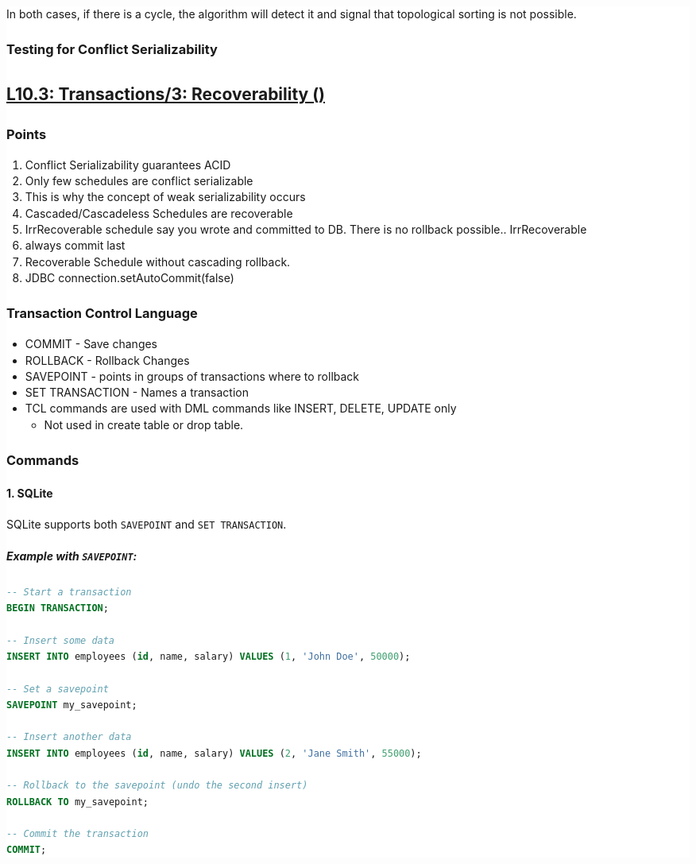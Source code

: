 In both cases, if there is a cycle, the algorithm will detect it and signal that topological sorting is not possible.

### Testing for Conflict Serializability
## [L10.3: Transactions/3: Recoverability ()](https://youtu.be/tlnEqRcVB5s)

### Points  

1. Conflict Serializability guarantees ACID
2. Only few schedules are conflict serializable
3. This is why the concept of weak serializability occurs
4. Cascaded/Cascadeless Schedules are recoverable
5. IrrRecoverable schedule say you wrote and committed to DB. There is no rollback possible.. IrrRecoverable
6. always commit last
7. Recoverable Schedule without cascading rollback.
8. JDBC connection.setAutoCommit(false) 

### Transaction Control Language

- COMMIT - Save changes
- ROLLBACK - Rollback Changes
- SAVEPOINT - points in groups of transactions where to rollback
- SET TRANSACTION - Names a transaction
- TCL commands are used with DML commands like INSERT, DELETE, UPDATE only
  - Not used in create table or drop table.

### Commands

#### 1. **SQLite**

SQLite supports both `SAVEPOINT` and `SET TRANSACTION`.

##### Example with `SAVEPOINT`:
```sql
-- Start a transaction
BEGIN TRANSACTION;

-- Insert some data
INSERT INTO employees (id, name, salary) VALUES (1, 'John Doe', 50000);

-- Set a savepoint
SAVEPOINT my_savepoint;

-- Insert another data
INSERT INTO employees (id, name, salary) VALUES (2, 'Jane Smith', 55000);

-- Rollback to the savepoint (undo the second insert)
ROLLBACK TO my_savepoint;

-- Commit the transaction
COMMIT;
```
